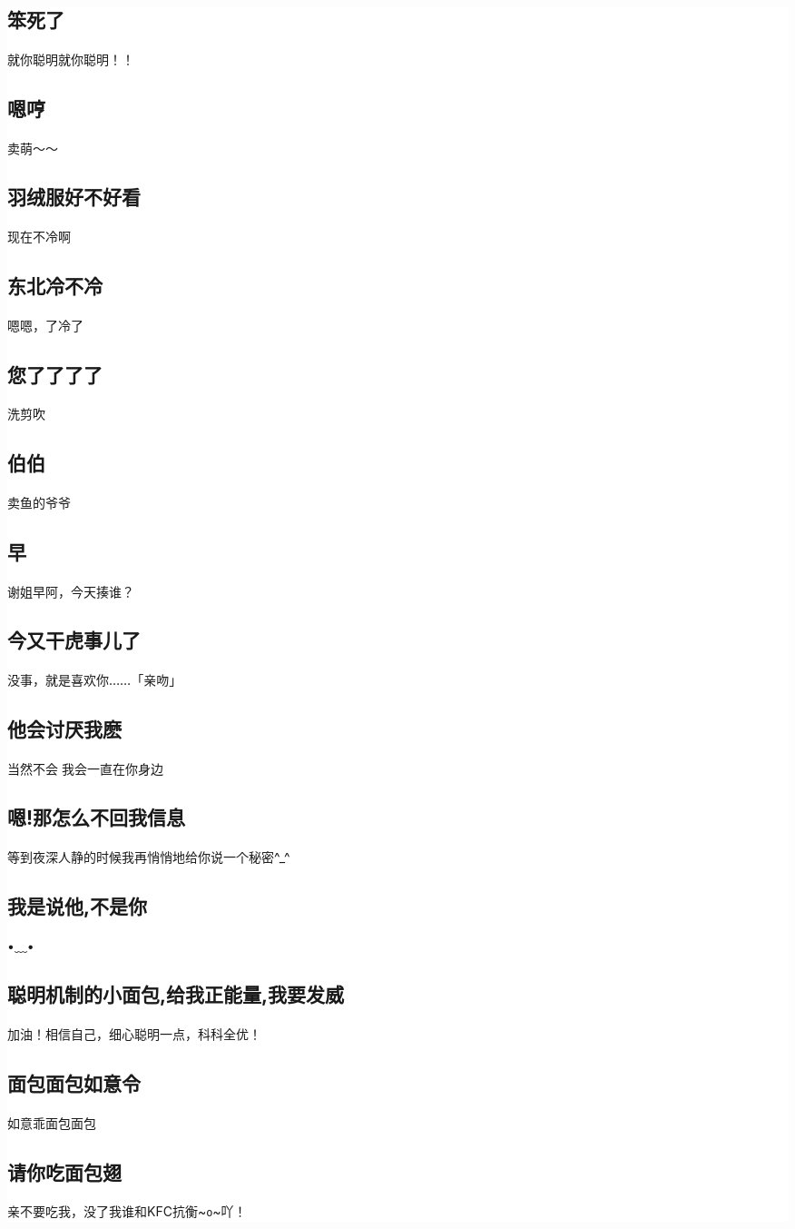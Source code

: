 ## 笨死了
就你聪明就你聪明！！

## 嗯哼
卖萌～～

## 羽绒服好不好看
现在不冷啊

## 东北冷不冷
嗯嗯，了冷了

## 您了了了了
洗剪吹

## 伯伯
卖鱼的爷爷

## 早
谢姐早阿，今天揍谁？

## 今又干虎事儿了
没事，就是喜欢你……「亲吻」

## 他会讨厌我麽
当然不会  我会一直在你身边

## 嗯!那怎么不回我信息
等到夜深人静的时候我再悄悄地给你说一个秘密^_^

## 我是说他,不是你
•﹏•

## 聪明机制的小面包,给我正能量,我要发威
加油！相信自己，细心聪明一点，科科全优！

## 面包面包如意令
如意乖面包面包

## 请你吃面包翅
亲不要吃我，没了我谁和KFC抗衡~`o`~吖！
